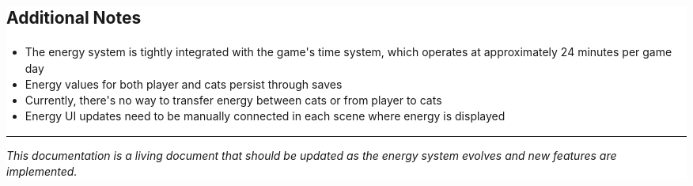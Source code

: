 
## Additional Notes

- The energy system is tightly integrated with the game's time system, which operates at approximately 24 minutes per game day
- Energy values for both player and cats persist through saves
- Currently, there's no way to transfer energy between cats or from player to cats
- Energy UI updates need to be manually connected in each scene where energy is displayed

---

*This documentation is a living document that should be updated as the energy system evolves and new features are implemented.*
